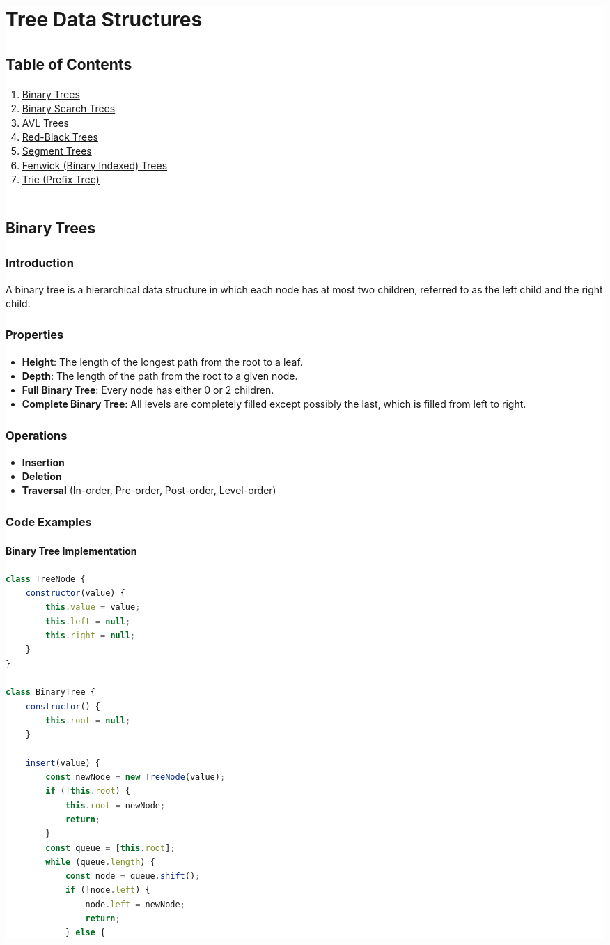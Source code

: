 # Tree Data Structures

## Table of Contents
1. [Binary Trees](#binary-trees)
2. [Binary Search Trees](#binary-search-trees)
3. [AVL Trees](#avl-trees)
4. [Red-Black Trees](#red-black-trees)
5. [Segment Trees](#segment-trees)
6. [Fenwick (Binary Indexed) Trees](#fenwick-trees)
7. [Trie (Prefix Tree)](#trie)

---

## Binary Trees

### Introduction
A binary tree is a hierarchical data structure in which each node has at most two children, referred to as the left child and the right child.

### Properties
- **Height**: The length of the longest path from the root to a leaf.
- **Depth**: The length of the path from the root to a given node.
- **Full Binary Tree**: Every node has either 0 or 2 children.
- **Complete Binary Tree**: All levels are completely filled except possibly the last, which is filled from left to right.

### Operations
- **Insertion**
- **Deletion**
- **Traversal** (In-order, Pre-order, Post-order, Level-order)

### Code Examples
#### Binary Tree Implementation
```js
class TreeNode {
    constructor(value) {
        this.value = value;
        this.left = null;
        this.right = null;
    }
}

class BinaryTree {
    constructor() {
        this.root = null;
    }

    insert(value) {
        const newNode = new TreeNode(value);
        if (!this.root) {
            this.root = newNode;
            return;
        }
        const queue = [this.root];
        while (queue.length) {
            const node = queue.shift();
            if (!node.left) {
                node.left = newNode;
                return;
            } else {
```